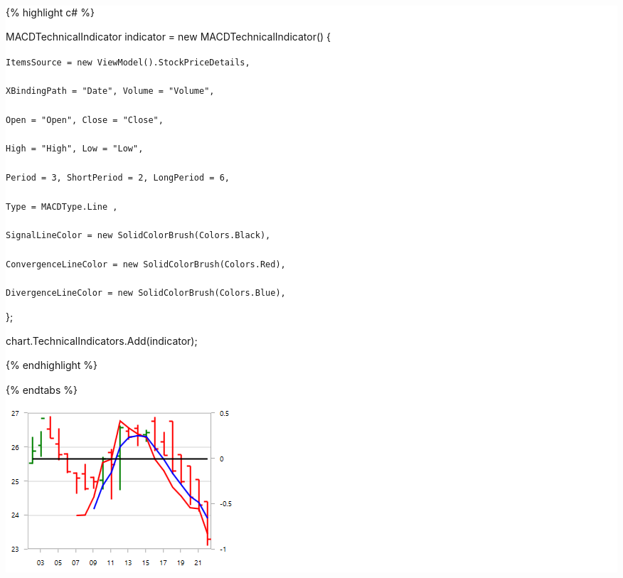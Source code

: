 {% highlight c# %}

MACDTechnicalIndicator indicator = new MACDTechnicalIndicator()
{

    ItemsSource = new ViewModel().StockPriceDetails,

    XBindingPath = "Date", Volume = "Volume",

    Open = "Open", Close = "Close",

    High = "High", Low = "Low",

    Period = 3, ShortPeriod = 2, LongPeriod = 6,

    Type = MACDType.Line ,

    SignalLineColor = new SolidColorBrush(Colors.Black),

    ConvergenceLineColor = new SolidColorBrush(Colors.Red),

    DivergenceLineColor = new SolidColorBrush(Colors.Blue),

};

chart.TechnicalIndicators.Add(indicator);

{% endhighlight %}

{% endtabs %}

![MACDTechnicalIndicator type in UWP Chart](Technical-Indicators_images/macd.png)


